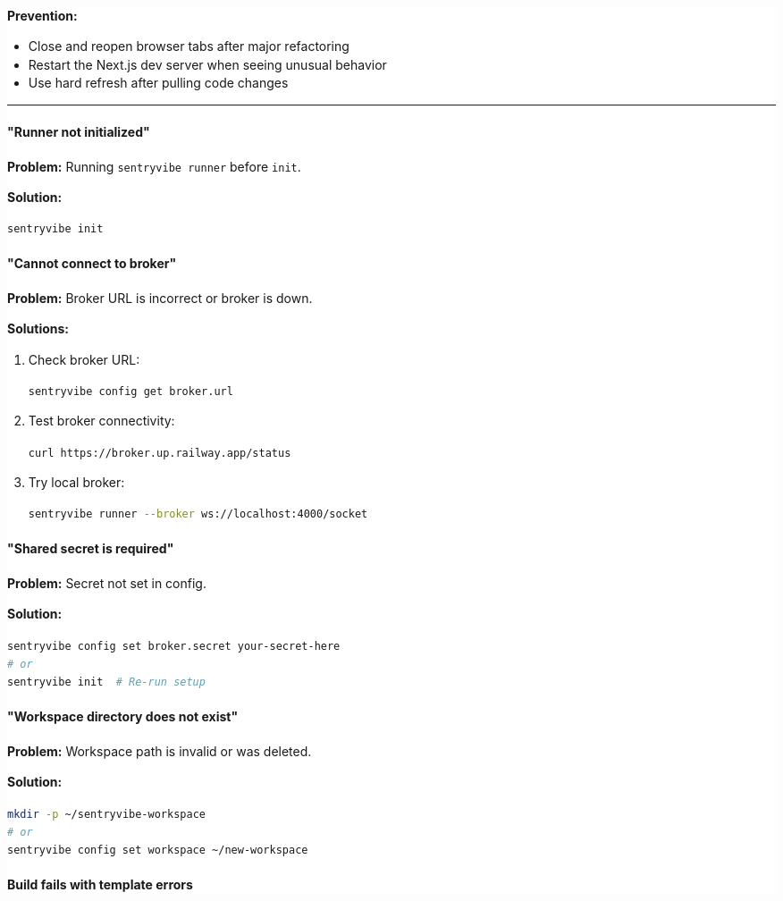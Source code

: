 **Prevention:**
- Close and reopen browser tabs after major refactoring
- Restart the Next.js dev server when seeing unusual behavior
- Use hard refresh after pulling code changes

---

#### "Runner not initialized"

**Problem:** Running `sentryvibe runner` before `init`.

**Solution:**
```bash
sentryvibe init
```

#### "Cannot connect to broker"

**Problem:** Broker URL is incorrect or broker is down.

**Solutions:**
1. Check broker URL:
   ```bash
   sentryvibe config get broker.url
   ```
2. Test broker connectivity:
   ```bash
   curl https://broker.up.railway.app/status
   ```
3. Try local broker:
   ```bash
   sentryvibe runner --broker ws://localhost:4000/socket
   ```

#### "Shared secret is required"

**Problem:** Secret not set in config.

**Solution:**
```bash
sentryvibe config set broker.secret your-secret-here
# or
sentryvibe init  # Re-run setup
```

#### "Workspace directory does not exist"

**Problem:** Workspace path is invalid or was deleted.

**Solution:**
```bash
mkdir -p ~/sentryvibe-workspace
# or
sentryvibe config set workspace ~/new-workspace
```

#### Build fails with template errors

